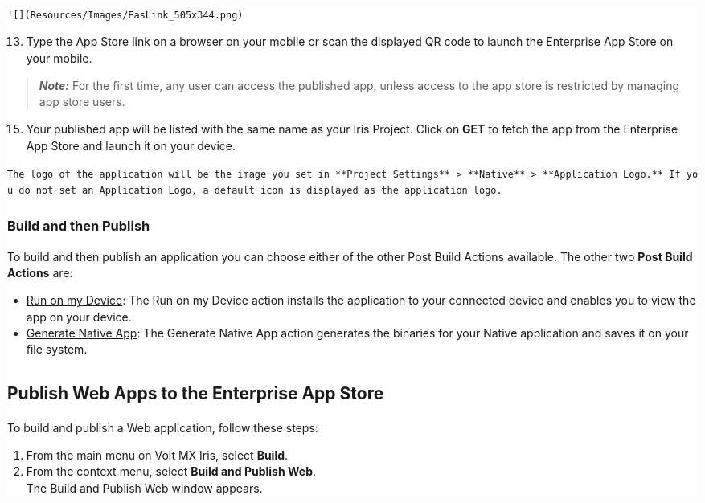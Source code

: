    ![](Resources/Images/EasLink_505x344.png)
13.  Type the App Store link on a browser on your mobile or scan the displayed QR code to launch the Enterprise App Store on your mobile.  
    

> **_Note:_** For the first time, any user can access the published app, unless access to the app store is restricted by managing app store users.

15.  Your published app will be listed with the same name as your Iris Project. Click on **GET** to fetch the app from the Enterprise App Store and launch it on your device.
    
    The logo of the application will be the image you set in **Project Settings** > **Native** > **Application Logo.** If you do not set an Application Logo, a default icon is displayed as the application logo.
    

### Build and then Publish

To build and then publish an application you can choose either of the other Post Build Actions available. The other two **Post Build Actions** are:

*   [Run on my Device](Cloud_Build_in_VoltMX_Iris.html#run-on-my-device): The Run on my Device action installs the application to your connected device and enables you to view the app on your device.
*   [Generate Native App](Cloud_Build_in_VoltMX_Iris.html#generate-native-app): The Generate Native App action generates the binaries for your Native application and saves it on your file system.

Publish Web Apps to the Enterprise App Store
--------------------------------------------

To build and publish a Web application, follow these steps:

1.  From the main menu on Volt MX Iris, select **Build**.
2.  From the context menu, select **Build and Publish Web**.  
    The Build and Publish Web window appears.
